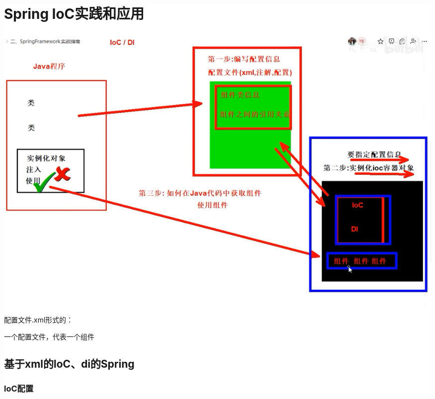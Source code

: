 # Spring loC实践和应用

![img](SpringFramework容器学习笔记image/17028076169683.png)

配置文件.xml形式的：

一个配置文件，代表一个组件

## 基于xml的loC、di的Spring

### loC配置
